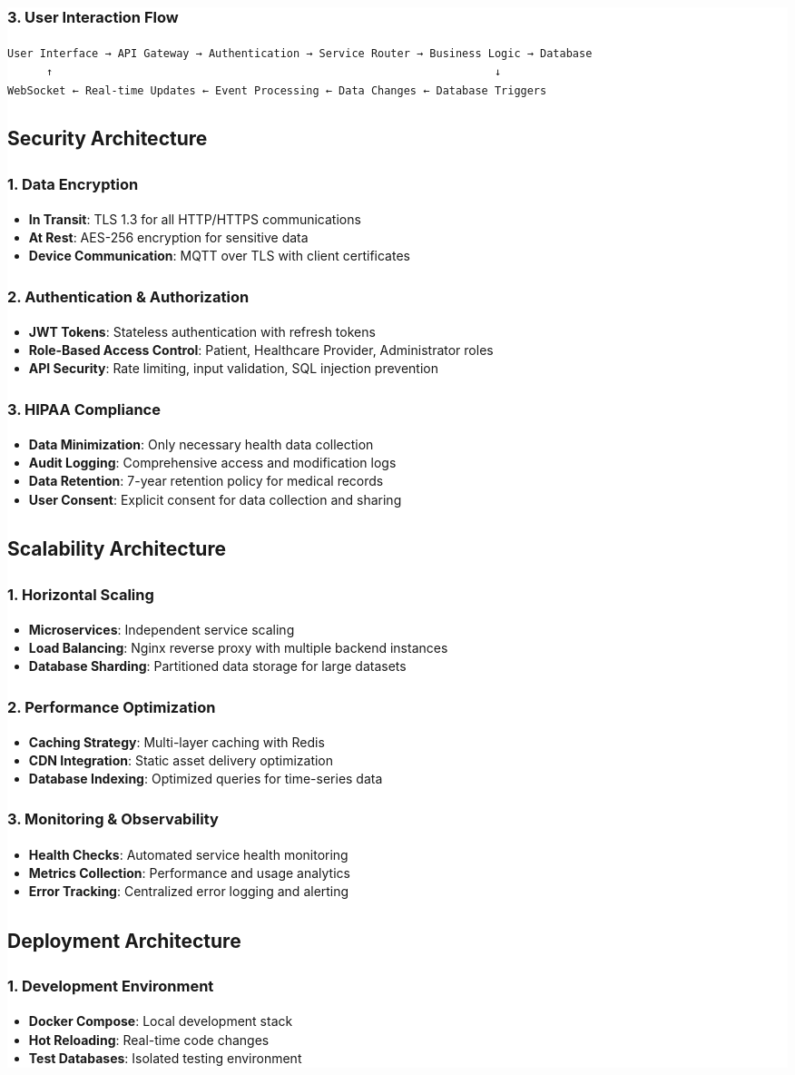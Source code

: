 ### 3. User Interaction Flow

```
User Interface → API Gateway → Authentication → Service Router → Business Logic → Database
      ↑                                                                    ↓
WebSocket ← Real-time Updates ← Event Processing ← Data Changes ← Database Triggers
```

## Security Architecture

### 1. Data Encryption
- **In Transit**: TLS 1.3 for all HTTP/HTTPS communications
- **At Rest**: AES-256 encryption for sensitive data
- **Device Communication**: MQTT over TLS with client certificates

### 2. Authentication & Authorization
- **JWT Tokens**: Stateless authentication with refresh tokens
- **Role-Based Access Control**: Patient, Healthcare Provider, Administrator roles
- **API Security**: Rate limiting, input validation, SQL injection prevention

### 3. HIPAA Compliance
- **Data Minimization**: Only necessary health data collection
- **Audit Logging**: Comprehensive access and modification logs
- **Data Retention**: 7-year retention policy for medical records
- **User Consent**: Explicit consent for data collection and sharing

## Scalability Architecture

### 1. Horizontal Scaling
- **Microservices**: Independent service scaling
- **Load Balancing**: Nginx reverse proxy with multiple backend instances
- **Database Sharding**: Partitioned data storage for large datasets

### 2. Performance Optimization
- **Caching Strategy**: Multi-layer caching with Redis
- **CDN Integration**: Static asset delivery optimization
- **Database Indexing**: Optimized queries for time-series data

### 3. Monitoring & Observability
- **Health Checks**: Automated service health monitoring
- **Metrics Collection**: Performance and usage analytics
- **Error Tracking**: Centralized error logging and alerting

## Deployment Architecture

### 1. Development Environment
- **Docker Compose**: Local development stack
- **Hot Reloading**: Real-time code changes
- **Test Databases**: Isolated testing environment
